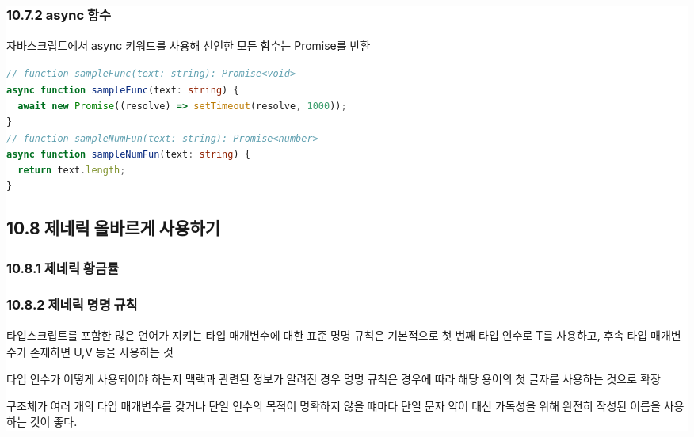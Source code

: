 ### 10.7.2 async 함수

자바스크립트에서 async 키워드를 사용해 선언한 모든 함수는 Promise를 반환

```ts
// function sampleFunc(text: string): Promise<void>
async function sampleFunc(text: string) {
  await new Promise((resolve) => setTimeout(resolve, 1000));
}
// function sampleNumFun(text: string): Promise<number>
async function sampleNumFun(text: string) {
  return text.length;
}
```

## 10.8 제네릭 올바르게 사용하기

### 10.8.1 제네릭 황금률

### 10.8.2 제네릭 명명 규칙

타입스크립트를 포함한 많은 언어가 지키는 타입 매개변수에 대한 표준 명명 규칙은 기본적으로 첫 번째 타입 인수로 T를 사용하고, 후속 타입 매개변수가 존재하면 U,V 등을 사용하는 것

타입 인수가 어떻게 사용되어야 하는지 맥랙과 관련된 정보가 알려진 경우 명명 규칙은 경우에 따라 해당 용어의 첫 글자를 사용하는 것으로 확장

구조체가 여러 개의 타입 매개변수를 갖거나 단일 인수의 목적이 명확하지 않을 떄마다 단일 문자 약어 대신 가독성을 위해 완전히 작성된 이름을 사용하는 것이 좋다.
